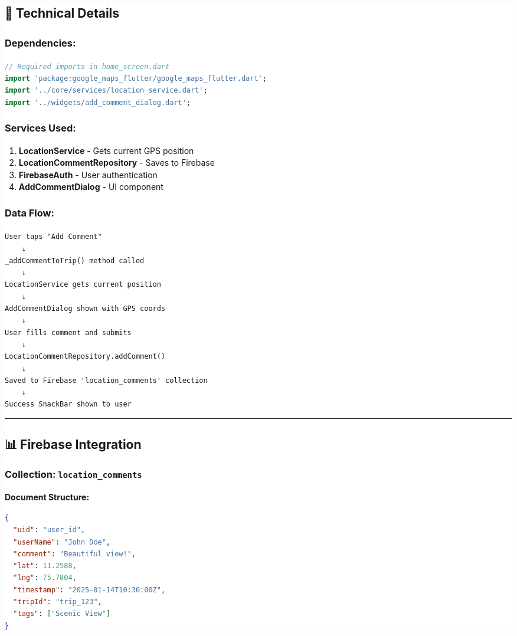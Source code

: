 
## 🔧 Technical Details

### **Dependencies:**

```dart
// Required imports in home_screen.dart
import 'package:google_maps_flutter/google_maps_flutter.dart';
import '../core/services/location_service.dart';
import '../widgets/add_comment_dialog.dart';
```

### **Services Used:**

1. **LocationService** - Gets current GPS position
2. **LocationCommentRepository** - Saves to Firebase
3. **FirebaseAuth** - User authentication
4. **AddCommentDialog** - UI component

### **Data Flow:**

```
User taps "Add Comment"
    ↓
_addCommentToTrip() method called
    ↓
LocationService gets current position
    ↓
AddCommentDialog shown with GPS coords
    ↓
User fills comment and submits
    ↓
LocationCommentRepository.addComment()
    ↓
Saved to Firebase 'location_comments' collection
    ↓
Success SnackBar shown to user
```

---

## 📊 Firebase Integration

### **Collection**: `location_comments`

**Document Structure:**
```json
{
  "uid": "user_id",
  "userName": "John Doe",
  "comment": "Beautiful view!",
  "lat": 11.2588,
  "lng": 75.7804,
  "timestamp": "2025-01-14T10:30:00Z",
  "tripId": "trip_123",
  "tags": ["Scenic View"]
}
```
